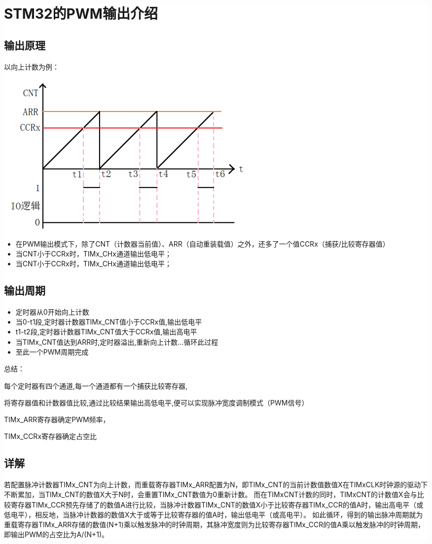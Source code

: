
# STM32的PWM输出介绍

## 输出原理
以向上计数为例：

![Img](./FILES/08-PWM.md/img-20230308133504.png)

+ 在PWM输出模式下，除了CNT（计数器当前值）、ARR（自动重装载值）之外，还多了一个值CCRx（捕获/比较寄存器值）
+ 当CNT小于CCRx时，TIMx_CHx通道输出低电平；
+ 当CNT小于CCRx时，TIMx_CHx通道输出低电平；

## 输出周期

+ 定时器从0开始向上计数
+ 当0-t1段,定时器计数器TIMx_CNT值小于CCRx值,输出低电平
+ t1-t2段,定时器计数器TIMx_CNT值大于CCRx值,输出高电平
+ 当TIMx_CNT值达到ARR时,定时器溢出,重新向上计数...循环此过程
+ 至此一个PWM周期完成

总结：

每个定时器有四个通道,每一个通道都有一个捕获比较寄存器, 

将寄存器值和计数器值比较,通过比较结果输出高低电平,便可以实现脉冲宽度调制模式（PWM信号）

TIMx_ARR寄存器确定PWM频率，

TIMx_CCRx寄存器确定占空比


## 详解

若配置脉冲计数器TIMx_CNT为向上计数，而重载寄存器TIMx_ARR配置为N，即TIMx_CNT的当前计数值数值X在TIMxCLK时钟源的驱动下不断累加，当TIMx_CNT的数值X大于N时，会重置TIMx_CNT数值为0重新计数。
而在TIMxCNT计数的同时，TIMxCNT的计数值X会与比较寄存器TIMx_CCR预先存储了的数值A进行比较，当脉冲计数器TIMx_CNT的数值X小于比较寄存器TIMx_CCR的值A时，输出高电平（或低电平），相反地，当脉冲计数器的数值X大于或等于比较寄存器的值A时，输出低电平（或高电平）。
如此循环，得到的输出脉冲周期就为重载寄存器TIMx_ARR存储的数值(N+1)乘以触发脉冲的时钟周期，其脉冲宽度则为比较寄存器TIMx_CCR的值A乘以触发脉冲的时钟周期，即输出PWM的占空比为A/(N+1)。
